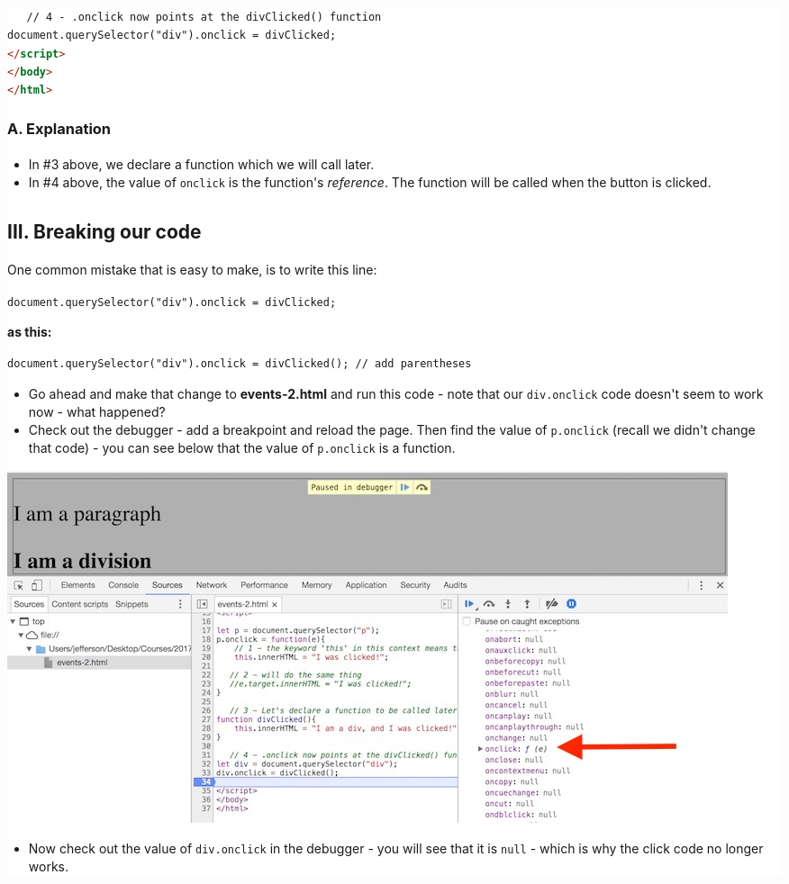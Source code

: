 ```html
   // 4 - .onclick now points at the divClicked() function
document.querySelector("div").onclick = divClicked;
</script>
</body>
</html>
```

### A. Explanation
- In #3 above, we declare a function which we will call later.
- In #4 above, the value of `onclick` is the function's *reference*. The function will be called when the button is clicked.

## III. <a id="section3"></a>Breaking our code
One common mistake that is easy to make, is to write this line:

`document.querySelector("div").onclick = divClicked;`

**as this:**

`document.querySelector("div").onclick = divClicked(); // add parentheses`

- Go ahead and make that change to **events-2.html** and run this code - note that our `div.onclick` code doesn't seem to work now - what happened?
- Check out the debugger - add a breakpoint and reload the page. Then find the value of `p.onclick` (recall we didn't change that code) - you can see below that the value of `p.onclick` is a function.

![Web Page](_images/events-3.jpg)

- Now check out the value of `div.onclick` in the debugger - you will see that it is `null` - which is why the click code no longer works.
